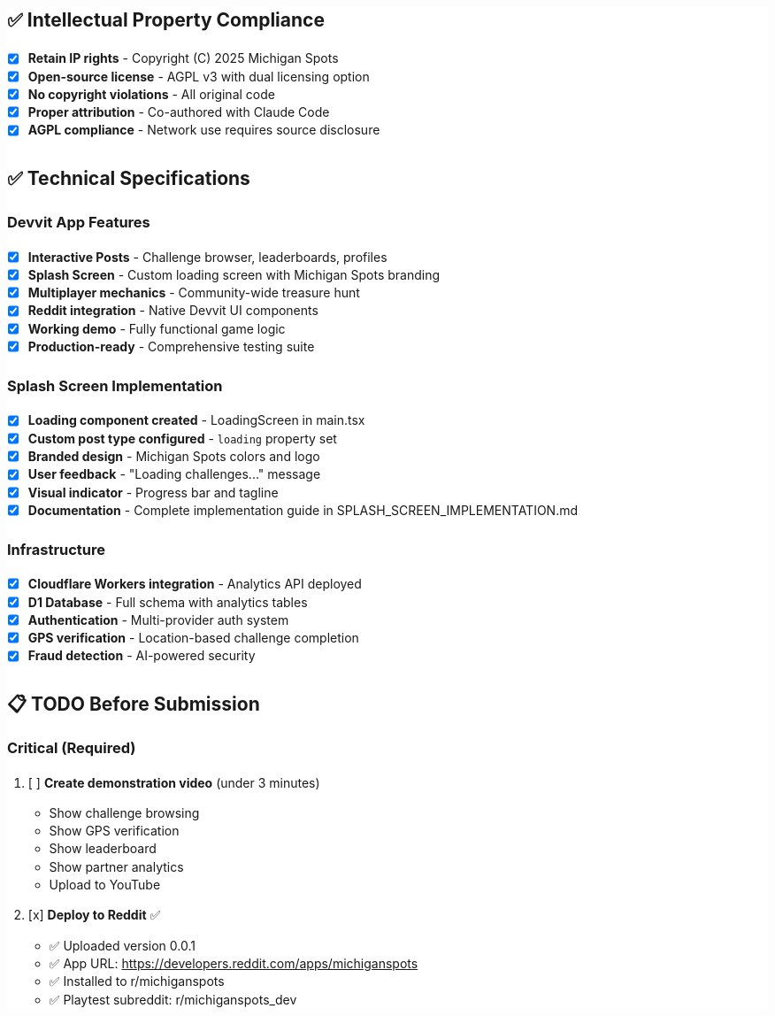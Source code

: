 ## ✅ Intellectual Property Compliance

- [x] **Retain IP rights** - Copyright (C) 2025 Michigan Spots
- [x] **Open-source license** - AGPL v3 with dual licensing option
- [x] **No copyright violations** - All original code
- [x] **Proper attribution** - Co-authored with Claude Code
- [x] **AGPL compliance** - Network use requires source disclosure

## ✅ Technical Specifications

### Devvit App Features
- [x] **Interactive Posts** - Challenge browser, leaderboards, profiles
- [x] **Splash Screen** - Custom loading screen with Michigan Spots branding
- [x] **Multiplayer mechanics** - Community-wide treasure hunt
- [x] **Reddit integration** - Native Devvit UI components
- [x] **Working demo** - Fully functional game logic
- [x] **Production-ready** - Comprehensive testing suite

### Splash Screen Implementation
- [x] **Loading component created** - LoadingScreen in main.tsx
- [x] **Custom post type configured** - `loading` property set
- [x] **Branded design** - Michigan Spots colors and logo
- [x] **User feedback** - "Loading challenges..." message
- [x] **Visual indicator** - Progress bar and tagline
- [x] **Documentation** - Complete implementation guide in SPLASH_SCREEN_IMPLEMENTATION.md

### Infrastructure
- [x] **Cloudflare Workers integration** - Analytics API deployed
- [x] **D1 Database** - Full schema with analytics tables
- [x] **Authentication** - Multi-provider auth system
- [x] **GPS verification** - Location-based challenge completion
- [x] **Fraud detection** - AI-powered security

## 📋 TODO Before Submission

### Critical (Required)
1. [ ] **Create demonstration video** (under 3 minutes)
   - Show challenge browsing
   - Show GPS verification
   - Show leaderboard
   - Show partner analytics
   - Upload to YouTube

2. [x] **Deploy to Reddit** ✅
   - ✅ Uploaded version 0.0.1
   - ✅ App URL: https://developers.reddit.com/apps/michiganspots
   - ✅ Installed to r/michiganspots
   - ✅ Playtest subreddit: r/michiganspots_dev
